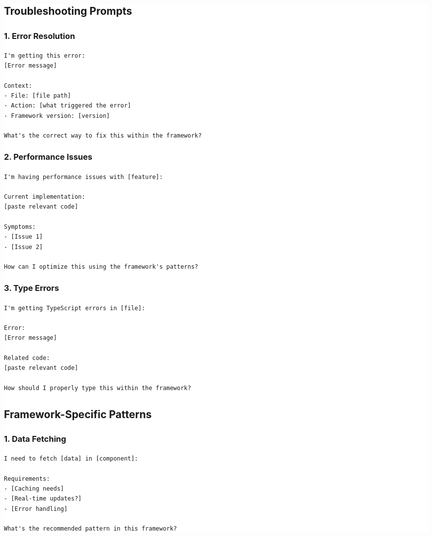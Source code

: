 ## Troubleshooting Prompts

### 1. Error Resolution

```
I'm getting this error:
[Error message]

Context:
- File: [file path]
- Action: [what triggered the error]
- Framework version: [version]

What's the correct way to fix this within the framework?
```

### 2. Performance Issues

```
I'm having performance issues with [feature]:

Current implementation:
[paste relevant code]

Symptoms:
- [Issue 1]
- [Issue 2]

How can I optimize this using the framework's patterns?
```

### 3. Type Errors

```
I'm getting TypeScript errors in [file]:

Error:
[Error message]

Related code:
[paste relevant code]

How should I properly type this within the framework?
```

## Framework-Specific Patterns

### 1. Data Fetching

```
I need to fetch [data] in [component]:

Requirements:
- [Caching needs]
- [Real-time updates?]
- [Error handling]

What's the recommended pattern in this framework?
```
